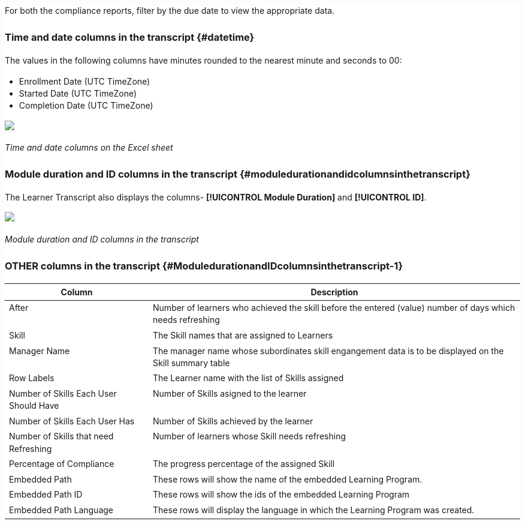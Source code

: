 For both the compliance reports, filter by the due date to view the appropriate data.

### Time and date columns in the transcript {#datetime}

The values in the following columns have minutes rounded to the nearest minute and seconds to 00:

* Enrollment Date (UTC TimeZone)
* Started Date (UTC TimeZone)
* Completion Date (UTC TimeZone)

![](assets/time-columns-in-thetranscript.png)

*Time and date columns on the Excel sheet*

### Module duration and ID columns in the transcript {#moduledurationandidcolumnsinthetranscript}

The Learner Transcript also displays the columns- **[!UICONTROL Module Duration]** and **[!UICONTROL ID]**.

![](assets/lt-id-duration.png)

*Module duration and ID columns in the transcript*

### OTHER columns in the transcript {#ModuledurationandIDcolumnsinthetranscript-1}

| **Column** |**Description** |
|---|---|
| After |Number of learners who achieved the skill before the entered (value) number of days which needs refreshing |
| Skill |The Skill names that are assigned to Learners |
| Manager Name |The manager name whose subordinates skill engangement data is to be displayed on the Skill summary table |
| Row Labels |The Learner name with the list of Skills assigned |
| Number of Skills Each User Should Have |Number of Skills asigned to the learner |
| Number of Skills Each User Has |Number of Skills achieved by the learner |
| Number of Skills that need Refreshing |Number of learners whose Skill needs refreshing |
| Percentage of Compliance |The progress percentage of the assigned Skill |
| Embedded Path | These rows will show the name of the embedded Learning Program.   |
| Embedded Path ID |These rows will show the ids of the embedded Learning Program   |
| Embedded Path Language |These rows will display the language in which the Learning Program was created.  |
